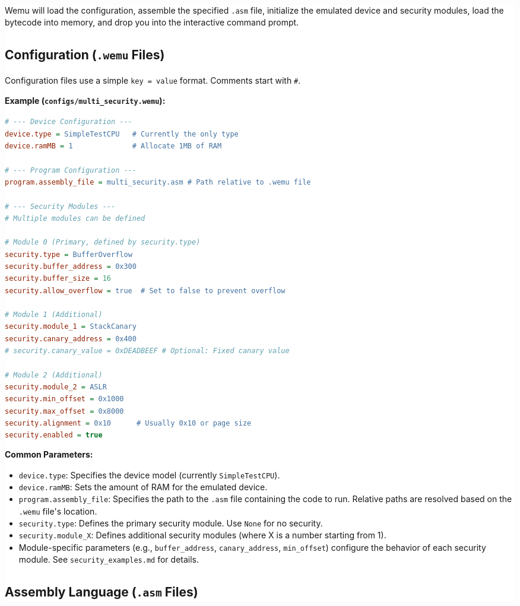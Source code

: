 Wemu will load the configuration, assemble the specified `.asm` file, initialize the emulated device and security modules, load the bytecode into memory, and drop you into the interactive command prompt.

## Configuration (`.wemu` Files)

Configuration files use a simple `key = value` format. Comments start with `#`.

**Example (`configs/multi_security.wemu`):**

```ini
# --- Device Configuration ---
device.type = SimpleTestCPU   # Currently the only type
device.ramMB = 1              # Allocate 1MB of RAM

# --- Program Configuration ---
program.assembly_file = multi_security.asm # Path relative to .wemu file

# --- Security Modules ---
# Multiple modules can be defined

# Module 0 (Primary, defined by security.type)
security.type = BufferOverflow
security.buffer_address = 0x300
security.buffer_size = 16
security.allow_overflow = true  # Set to false to prevent overflow

# Module 1 (Additional)
security.module_1 = StackCanary
security.canary_address = 0x400
# security.canary_value = 0xDEADBEEF # Optional: Fixed canary value

# Module 2 (Additional)
security.module_2 = ASLR
security.min_offset = 0x1000
security.max_offset = 0x8000
security.alignment = 0x10      # Usually 0x10 or page size
security.enabled = true
```

**Common Parameters:**

*   `device.type`: Specifies the device model (currently `SimpleTestCPU`).
*   `device.ramMB`: Sets the amount of RAM for the emulated device.
*   `program.assembly_file`: Specifies the path to the `.asm` file containing the code to run. Relative paths are resolved based on the `.wemu` file's location.
*   `security.type`: Defines the primary security module. Use `None` for no security.
*   `security.module_X`: Defines additional security modules (where X is a number starting from 1).
*   Module-specific parameters (e.g., `buffer_address`, `canary_address`, `min_offset`) configure the behavior of each security module. See `security_examples.md` for details.

## Assembly Language (`.asm` Files)
